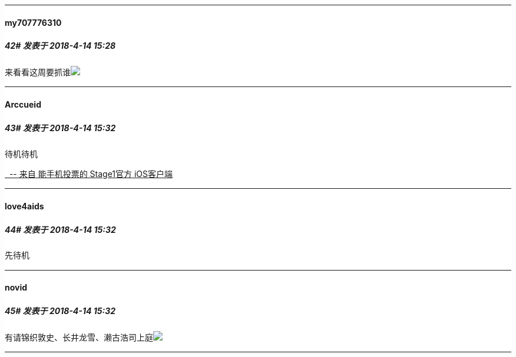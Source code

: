 
*****

####  my707776310  
##### 42#       发表于 2018-4-14 15:28




来看看这周要抓谁<img src="https://static.saraba1st.com/image/smiley/face2017/086.png" referrerpolicy="no-referrer">







*****

####  Arccueid  
##### 43#       发表于 2018-4-14 15:32




待机待机

[  -- 来自 能手机投票的 Stage1官方 iOS客户端](https://itunes.apple.com/fi/app/saraba1st/id1221237470?mt=8)







*****

####  love4aids  
##### 44#       发表于 2018-4-14 15:32




先待机







*****

####  novid  
##### 45#       发表于 2018-4-14 15:32




有请锦织敦史、长井龙雪、濑古浩司上庭<img src="https://static.saraba1st.com/image/smiley/face2017/037.png" referrerpolicy="no-referrer">







*****
